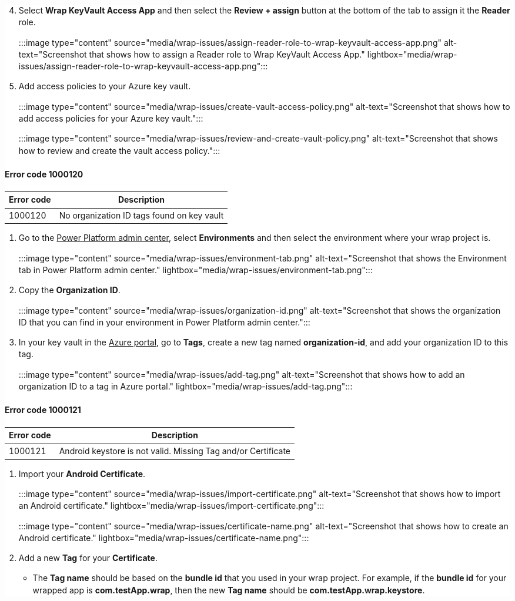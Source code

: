    4. Select **Wrap KeyVault Access App** and then select the **Review + assign** button at the bottom of the tab to assign it the **Reader** role.
  
      :::image type="content" source="media/wrap-issues/assign-reader-role-to-wrap-keyvault-access-app.png" alt-text="Screenshot that shows how to assign a Reader role to Wrap KeyVault Access App." lightbox="media/wrap-issues/assign-reader-role-to-wrap-keyvault-access-app.png":::

5. Add access policies to your Azure key vault.

   :::image type="content" source="media/wrap-issues/create-vault-access-policy.png" alt-text="Screenshot that shows how to add access policies for your Azure key vault.":::

   :::image type="content" source="media/wrap-issues/review-and-create-vault-policy.png" alt-text="Screenshot that shows how to review and create the vault access policy.":::

#### Error code 1000120

| Error code      | Description          |
| ------------- |-------------|
|1000120   | No organization ID tags found on key vault|

1. Go to the [Power Platform admin center](https://admin.powerplatform.microsoft.com/environments), select **Environments** and then select the environment where your wrap project is.

   :::image type="content" source="media/wrap-issues/environment-tab.png" alt-text="Screenshot that shows the Environment tab in Power Platform admin center." lightbox="media/wrap-issues/environment-tab.png":::

2. Copy the **Organization ID**.

   :::image type="content" source="media/wrap-issues/organization-id.png" alt-text="Screenshot that shows the organization ID that you can find in your environment in Power Platform admin center.":::

3. In your key vault in the [Azure portal](https://portal.azure.com), go to **Tags**, create a new tag named **organization-id**, and add your organization ID to this tag.

   :::image type="content" source="media/wrap-issues/add-tag.png" alt-text="Screenshot that shows how to add an organization ID to a tag in Azure portal." lightbox="media/wrap-issues/add-tag.png":::

#### Error code 1000121

| Error code      | Description          |
| ------------- |-------------|
|1000121    | Android keystore is not valid. Missing Tag and/or Certificate|

1. Import your **Android Certificate**.

   :::image type="content" source="media/wrap-issues/import-certificate.png" alt-text="Screenshot that shows how to import an Android certificate." lightbox="media/wrap-issues/import-certificate.png":::

   :::image type="content" source="media/wrap-issues/certificate-name.png" alt-text="Screenshot that shows how to create an Android certificate." lightbox="media/wrap-issues/certificate-name.png":::

2. Add a new **Tag** for your **Certificate**.

   - The **Tag name** should be based on the **bundle id** that you used in your wrap project. For example, if the **bundle id** for your wrapped app is **com.testApp.wrap**, then the new **Tag name** should be **com.testApp.wrap.keystore**.
